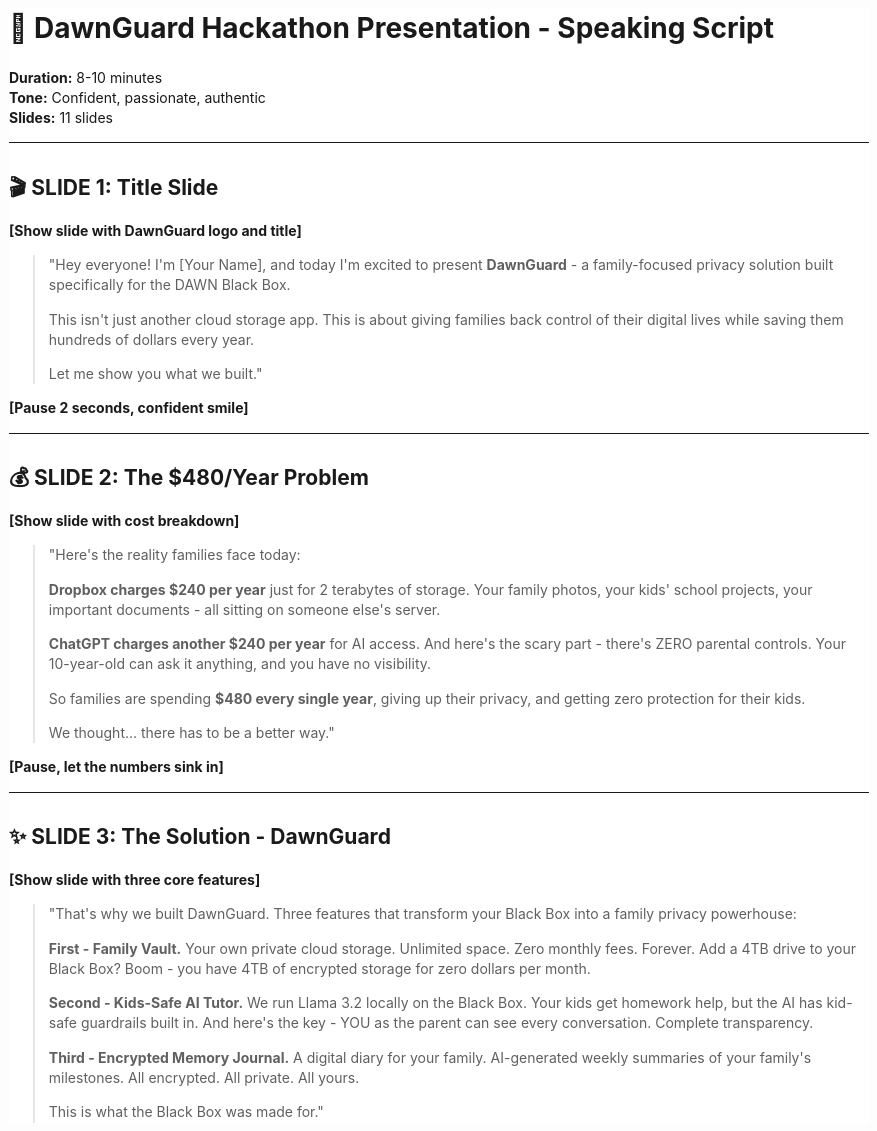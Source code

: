 # 🎤 DawnGuard Hackathon Presentation - Speaking Script

**Duration:** 8-10 minutes  
**Tone:** Confident, passionate, authentic  
**Slides:** 11 slides

---

## 🎬 SLIDE 1: Title Slide

**[Show slide with DawnGuard logo and title]**

> "Hey everyone! I'm [Your Name], and today I'm excited to present **DawnGuard** - a family-focused privacy solution built specifically for the DAWN Black Box.
>
> This isn't just another cloud storage app. This is about giving families back control of their digital lives while saving them hundreds of dollars every year.
>
> Let me show you what we built."

**[Pause 2 seconds, confident smile]**

---

## 💰 SLIDE 2: The $480/Year Problem

**[Show slide with cost breakdown]**

> "Here's the reality families face today:
>
> **Dropbox charges $240 per year** just for 2 terabytes of storage. Your family photos, your kids' school projects, your important documents - all sitting on someone else's server.
>
> **ChatGPT charges another $240 per year** for AI access. And here's the scary part - there's ZERO parental controls. Your 10-year-old can ask it anything, and you have no visibility.
>
> So families are spending **$480 every single year**, giving up their privacy, and getting zero protection for their kids.
>
> We thought... there has to be a better way."

**[Pause, let the numbers sink in]**

---

## ✨ SLIDE 3: The Solution - DawnGuard

**[Show slide with three core features]**

> "That's why we built DawnGuard. Three features that transform your Black Box into a family privacy powerhouse:
>
> **First - Family Vault.** Your own private cloud storage. Unlimited space. Zero monthly fees. Forever. Add a 4TB drive to your Black Box? Boom - you have 4TB of encrypted storage for zero dollars per month.
>
> **Second - Kids-Safe AI Tutor.** We run Llama 3.2 locally on the Black Box. Your kids get homework help, but the AI has kid-safe guardrails built in. And here's the key - YOU as the parent can see every conversation. Complete transparency.
>
> **Third - Encrypted Memory Journal.** A digital diary for your family. AI-generated weekly summaries of your family's milestones. All encrypted. All private. All yours.
>
> This is what the Black Box was made for."
